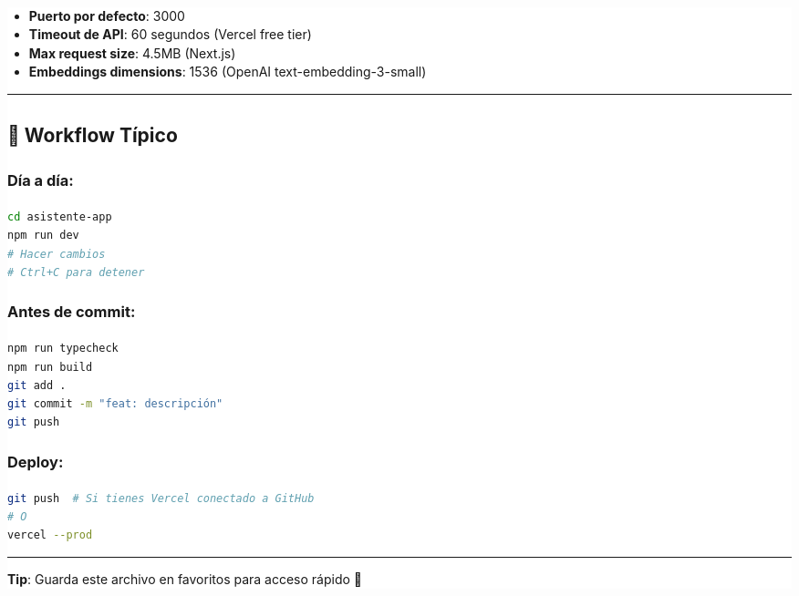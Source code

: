 - **Puerto por defecto**: 3000
- **Timeout de API**: 60 segundos (Vercel free tier)
- **Max request size**: 4.5MB (Next.js)
- **Embeddings dimensions**: 1536 (OpenAI text-embedding-3-small)

---

## 🎯 Workflow Típico

### Día a día:
```bash
cd asistente-app
npm run dev
# Hacer cambios
# Ctrl+C para detener
```

### Antes de commit:
```bash
npm run typecheck
npm run build
git add .
git commit -m "feat: descripción"
git push
```

### Deploy:
```bash
git push  # Si tienes Vercel conectado a GitHub
# O
vercel --prod
```

---

**Tip**: Guarda este archivo en favoritos para acceso rápido 🚀
